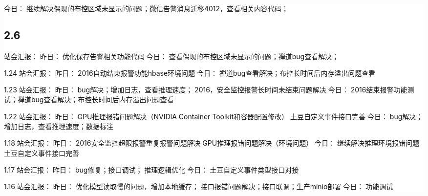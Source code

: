 今日：
继续解决偶现的布控区域未显示的问题；微信告警消息迁移4012，查看相关内容代码；
## 2.6
站会汇报：
昨日：
优化保存告警相关功能代码
今日：
查看偶现的布控区域未显示的问题；禅道bug查看解决；

1.24
站会汇报：
昨日：
2016自动结束报警功能hbase环境问题
今日：
禅道bug查看解决；布控长时间后内存溢出问题查看

1.23
站会汇报：
昨日：
bug解决；增加日志，查看推理速度；
2016，安全监控报警长时间未结束问题解决
今日：
2016结束报警功能测试；禅道bug查看解决；布控长时间后内存溢出问题查看

1.22
站会汇报：
昨日：
GPU推理报错问题解决（NVIDIA Container Toolkit和容器配置修改）
土豆自定义事件接口完善
今日：
bug解决；增加日志，查看推理速度；数据标注


1.18
站会汇报：
昨日：
2016安全监控超限报警重复报警问题解决
GPU推理报错问题解决（环境问题）
今日：
继续解决推理环境报错问题
土豆自定义事件接口完善

1.17
站会汇报：
昨日：
bug修复；接口调试；
推理逻辑优化
今日：
土豆自定义事件类型接口对接

1.16
站会汇报：
昨日：
优化模型读取慢的问题，增加本地缓存；
接口报错问题解决；接口联调；生产minio部署
今日：
功能调试
